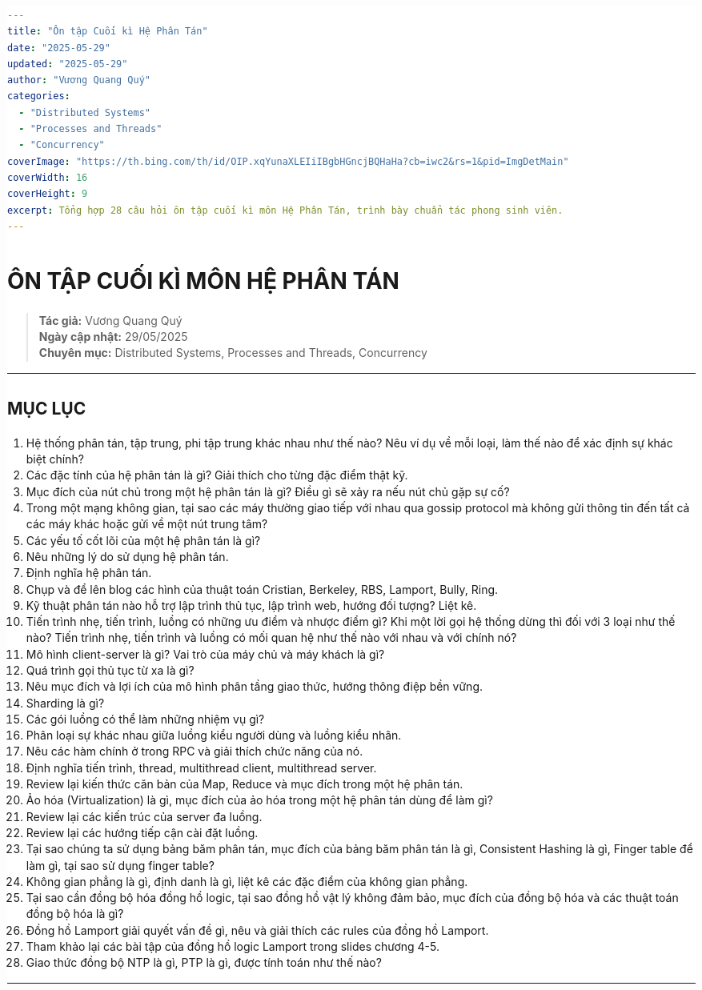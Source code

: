 ```yaml
---
title: "Ôn tập Cuối kì Hệ Phân Tán"
date: "2025-05-29"
updated: "2025-05-29"
author: "Vương Quang Quý"
categories:
  - "Distributed Systems"
  - "Processes and Threads"
  - "Concurrency"
coverImage: "https://th.bing.com/th/id/OIP.xqYunaXLEIiIBgbHGncjBQHaHa?cb=iwc2&rs=1&pid=ImgDetMain"
coverWidth: 16
coverHeight: 9
excerpt: Tổng hợp 28 câu hỏi ôn tập cuối kì môn Hệ Phân Tán, trình bày chuẩn tác phong sinh viên.
---
```


# ÔN TẬP CUỐI KÌ MÔN HỆ PHÂN TÁN

> **Tác giả:** Vương Quang Quý  
> **Ngày cập nhật:** 29/05/2025  
> **Chuyên mục:** Distributed Systems, Processes and Threads, Concurrency

---

## MỤC LỤC

1. Hệ thống phân tán, tập trung, phi tập trung khác nhau như thế nào? Nêu ví dụ về mỗi loại, làm thế nào để xác định sự khác biệt chính?
2. Các đặc tính của hệ phân tán là gì? Giải thích cho từng đặc điểm thật kỹ.
3. Mục đích của nút chủ trong một hệ phân tán là gì? Điều gì sẽ xảy ra nếu nút chủ gặp sự cố?
4. Trong một mạng không gian, tại sao các máy thường giao tiếp với nhau qua gossip protocol mà không gửi thông tin đến tất cả các máy khác hoặc gửi về một nút trung tâm?
5. Các yếu tố cốt lõi của một hệ phân tán là gì?
6. Nêu những lý do sử dụng hệ phân tán.
7. Định nghĩa hệ phân tán.
8. Chụp và để lên blog các hình của thuật toán Cristian, Berkeley, RBS, Lamport, Bully, Ring.
9. Kỹ thuật phân tán nào hỗ trợ lập trình thủ tục, lập trình web, hướng đối tượng? Liệt kê.
10. Tiến trình nhẹ, tiến trình, luồng có những ưu điểm và nhược điểm gì? Khi một lời gọi hệ thống dừng thì đối với 3 loại như thế nào? Tiến trình nhẹ, tiến trình và luồng có mối quan hệ như thế nào với nhau và với chính nó?
11. Mô hình client-server là gì? Vai trò của máy chủ và máy khách là gì?
12. Quá trình gọi thủ tục từ xa là gì?
13. Nêu mục đích và lợi ích của mô hình phân tầng giao thức, hướng thông điệp bền vững.
14. Sharding là gì?
15. Các gói luồng có thể làm những nhiệm vụ gì?
16. Phân loại sự khác nhau giữa luồng kiểu người dùng và luồng kiểu nhân.
17. Nêu các hàm chính ở trong RPC và giải thích chức năng của nó.
18. Định nghĩa tiến trình, thread, multithread client, multithread server.
19. Review lại kiến thức căn bản của Map, Reduce và mục đích trong một hệ phân tán.
20. Ảo hóa (Virtualization) là gì, mục đích của ảo hóa trong một hệ phân tán dùng để làm gì?
21. Review lại các kiến trúc của server đa luồng.
22. Review lại các hướng tiếp cận cài đặt luồng.
23. Tại sao chúng ta sử dụng bảng băm phân tán, mục đích của bảng băm phân tán là gì, Consistent Hashing là gì, Finger table để làm gì, tại sao sử dụng finger table?
24. Không gian phẳng là gì, định danh là gì, liệt kê các đặc điểm của không gian phẳng.
25. Tại sao cần đồng bộ hóa đồng hồ logic, tại sao đồng hồ vật lý không đảm bảo, mục đích của đồng bộ hóa và các thuật toán đồng bộ hóa là gì?
26. Đồng hồ Lamport giải quyết vấn đề gì, nêu và giải thích các rules của đồng hồ Lamport.
27. Tham khảo lại các bài tập của đồng hồ logic Lamport trong slides chương 4-5.
28. Giao thức đồng bộ NTP là gì, PTP là gì, được tính toán như thế nào?

---